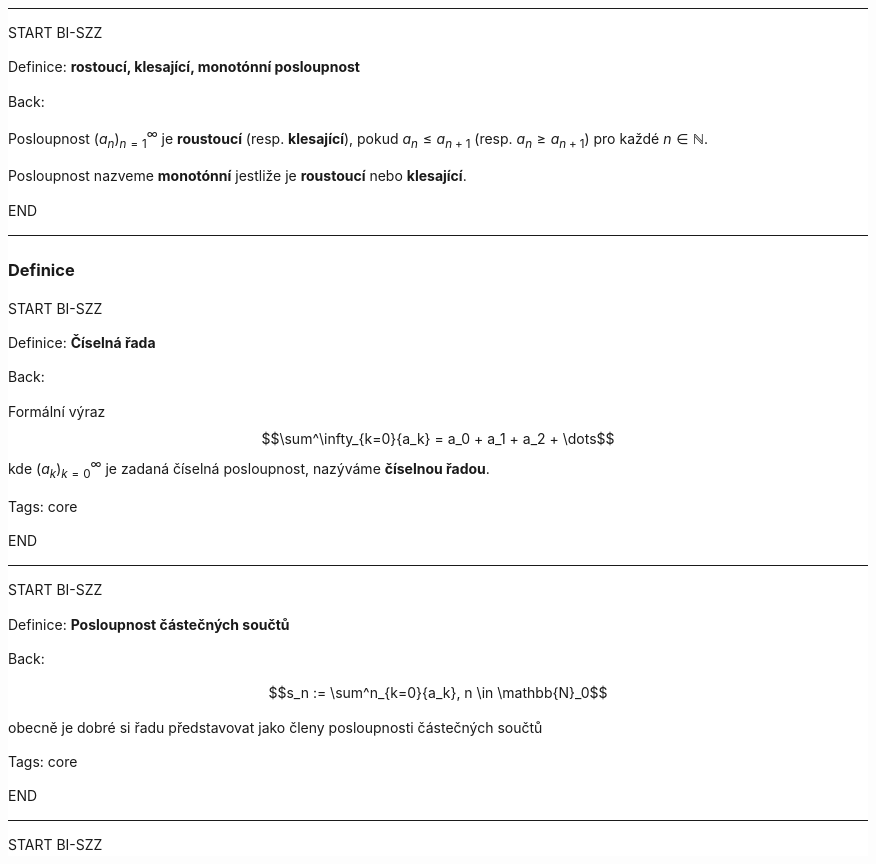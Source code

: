 



---


START
BI-SZZ

Definice: **rostoucí, klesající, monotónní posloupnost**

Back:

Posloupnost $(a_n)^∞_{n=1}$ je **roustoucí** (resp. **klesající**), pokud $a_n \leq a_{n+1}$ (resp. $a_n \geq a_{n+1}$) pro každé $n \in \mathbb{N}$.

Posloupnost nazveme **monotónní** jestliže je **roustoucí** nebo **klesající**.

END

---

### Definice


START
BI-SZZ

Definice: **Číselná řada**

Back:

Formální výraz $$\sum^\infty_{k=0}{a_k} = a_0 + a_1 + a_2 + \dots$$
kde $(a_k)^\infty_{k=0}$ je zadaná číselná posloupnost, nazýváme **číselnou řadou**.

Tags: core

END

---


START
BI-SZZ

Definice: **Posloupnost částečných součtů**

Back:

$$s_n := \sum^n_{k=0}{a_k}, n \in \mathbb{N}_0$$

obecně je dobré si řadu představovat jako členy posloupnosti částečných součtů

Tags: core

END

---


START
BI-SZZ
